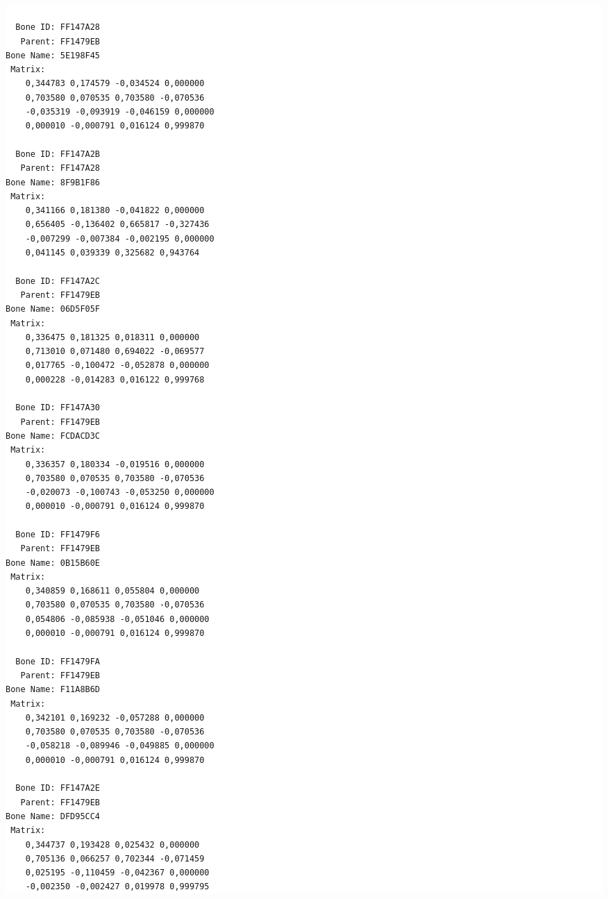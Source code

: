 ```

  Bone ID: FF147A28
   Parent: FF1479EB
Bone Name: 5E198F45
 Matrix:
	0,344783 0,174579 -0,034524 0,000000
	0,703580 0,070535 0,703580 -0,070536
	-0,035319 -0,093919 -0,046159 0,000000
	0,000010 -0,000791 0,016124 0,999870

  Bone ID: FF147A2B
   Parent: FF147A28
Bone Name: 8F9B1F86
 Matrix:
	0,341166 0,181380 -0,041822 0,000000
	0,656405 -0,136402 0,665817 -0,327436
	-0,007299 -0,007384 -0,002195 0,000000
	0,041145 0,039339 0,325682 0,943764

  Bone ID: FF147A2C
   Parent: FF1479EB
Bone Name: 06D5F05F
 Matrix:
	0,336475 0,181325 0,018311 0,000000
	0,713010 0,071480 0,694022 -0,069577
	0,017765 -0,100472 -0,052878 0,000000
	0,000228 -0,014283 0,016122 0,999768

  Bone ID: FF147A30
   Parent: FF1479EB
Bone Name: FCDACD3C
 Matrix:
	0,336357 0,180334 -0,019516 0,000000
	0,703580 0,070535 0,703580 -0,070536
	-0,020073 -0,100743 -0,053250 0,000000
	0,000010 -0,000791 0,016124 0,999870

  Bone ID: FF1479F6
   Parent: FF1479EB
Bone Name: 0B15B60E
 Matrix:
	0,340859 0,168611 0,055804 0,000000
	0,703580 0,070535 0,703580 -0,070536
	0,054806 -0,085938 -0,051046 0,000000
	0,000010 -0,000791 0,016124 0,999870

  Bone ID: FF1479FA
   Parent: FF1479EB
Bone Name: F11A8B6D
 Matrix:
	0,342101 0,169232 -0,057288 0,000000
	0,703580 0,070535 0,703580 -0,070536
	-0,058218 -0,089946 -0,049885 0,000000
	0,000010 -0,000791 0,016124 0,999870

  Bone ID: FF147A2E
   Parent: FF1479EB
Bone Name: DFD95CC4
 Matrix:
	0,344737 0,193428 0,025432 0,000000
	0,705136 0,066257 0,702344 -0,071459
	0,025195 -0,110459 -0,042367 0,000000
	-0,002350 -0,002427 0,019978 0,999795
```